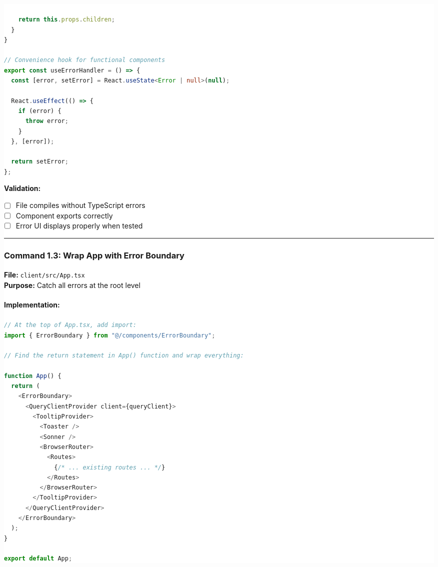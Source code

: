 ```typescript

    return this.props.children;
  }
}

// Convenience hook for functional components
export const useErrorHandler = () => {
  const [error, setError] = React.useState<Error | null>(null);

  React.useEffect(() => {
    if (error) {
      throw error;
    }
  }, [error]);

  return setError;
};
```

**Validation:**
- [ ] File compiles without TypeScript errors
- [ ] Component exports correctly
- [ ] Error UI displays properly when tested

---

### Command 1.3: Wrap App with Error Boundary

**File:** `client/src/App.tsx`  
**Purpose:** Catch all errors at the root level

#### Implementation:

```typescript
// At the top of App.tsx, add import:
import { ErrorBoundary } from "@/components/ErrorBoundary";

// Find the return statement in App() function and wrap everything:

function App() {
  return (
    <ErrorBoundary>
      <QueryClientProvider client={queryClient}>
        <TooltipProvider>
          <Toaster />
          <Sonner />
          <BrowserRouter>
            <Routes>
              {/* ... existing routes ... */}
            </Routes>
          </BrowserRouter>
        </TooltipProvider>
      </QueryClientProvider>
    </ErrorBoundary>
  );
}

export default App;
```

